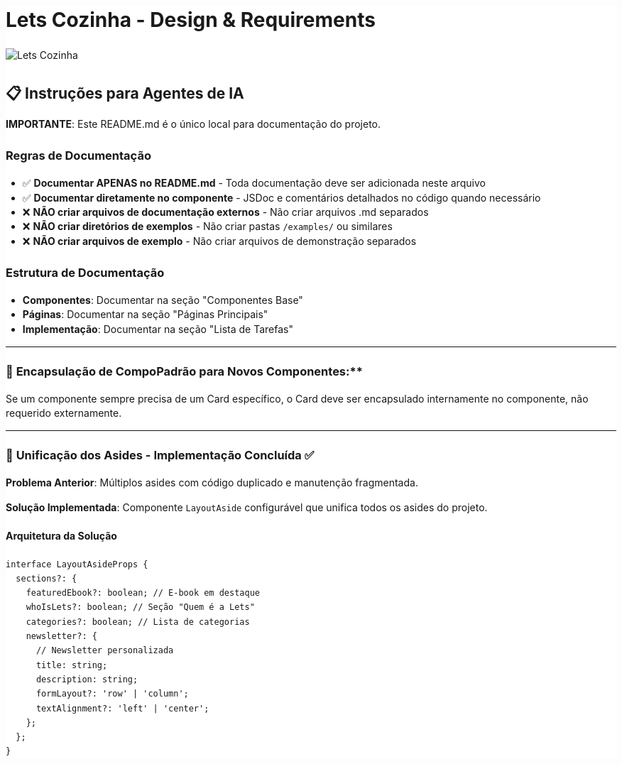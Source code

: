 # Lets Cozinha - Design & Requirements

![Lets Cozinha](./public/logo-texto.png)

## 📋 Instruções para Agentes de IA

**IMPORTANTE**: Este README.md é o único local para documentação do projeto.

### Regras de Documentação

- ✅ **Documentar APENAS no README.md** - Toda documentação deve ser adicionada neste arquivo
- ✅ **Documentar diretamente no componente** - JSDoc e comentários detalhados no código quando necessário
- ❌ **NÃO criar arquivos de documentação externos** - Não criar arquivos .md separados
- ❌ **NÃO criar diretórios de exemplos** - Não criar pastas `/examples/` ou similares
- ❌ **NÃO criar arquivos de exemplo** - Não criar arquivos de demonstração separados

### Estrutura de Documentação

- **Componentes**: Documentar na seção "Componentes Base"
- **Páginas**: Documentar na seção "Páginas Principais"
- **Implementação**: Documentar na seção "Lista de Tarefas"

---

### 🎯 **Encapsulação de Compo**Padrão para Novos Componentes:\*\*

Se um componente sempre precisa de um Card específico, o Card deve ser encapsulado internamente no componente, não requerido externamente.

---

### 🎯 **Unificação dos Asides - Implementação Concluída** ✅

**Problema Anterior**: Múltiplos asides com código duplicado e manutenção fragmentada.

**Solução Implementada**: Componente `LayoutAside` configurável que unifica todos os asides do projeto.

#### **Arquitetura da Solução**

```tsx
interface LayoutAsideProps {
  sections?: {
    featuredEbook?: boolean; // E-book em destaque
    whoIsLets?: boolean; // Seção "Quem é a Lets"
    categories?: boolean; // Lista de categorias
    newsletter?: {
      // Newsletter personalizada
      title: string;
      description: string;
      formLayout?: 'row' | 'column';
      textAlignment?: 'left' | 'center';
    };
  };
}
```
